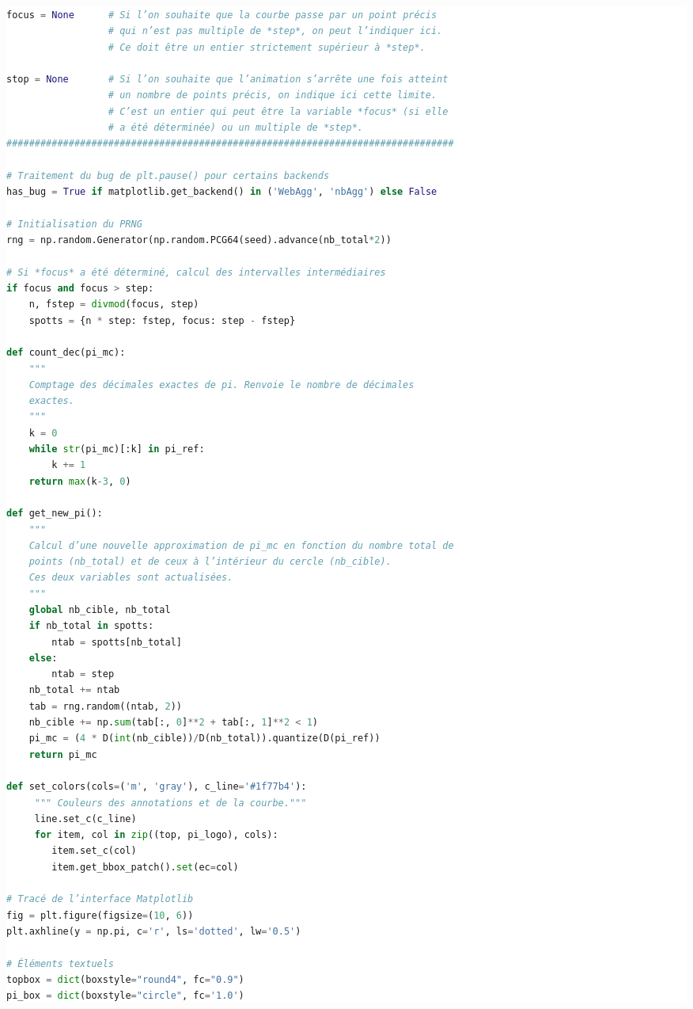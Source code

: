 ```python
focus = None      # Si l’on souhaite que la courbe passe par un point précis
                  # qui n’est pas multiple de *step*, on peut l’indiquer ici. 
                  # Ce doit être un entier strictement supérieur à *step*.
                    
stop = None       # Si l’on souhaite que l’animation s’arrête une fois atteint
                  # un nombre de points précis, on indique ici cette limite. 
                  # C’est un entier qui peut être la variable *focus* (si elle
                  # a été déterminée) ou un multiple de *step*.
###############################################################################

# Traitement du bug de plt.pause() pour certains backends
has_bug = True if matplotlib.get_backend() in ('WebAgg', 'nbAgg') else False

# Initialisation du PRNG
rng = np.random.Generator(np.random.PCG64(seed).advance(nb_total*2))

# Si *focus* a été déterminé, calcul des intervalles intermédiaires
if focus and focus > step:
    n, fstep = divmod(focus, step)
    spotts = {n * step: fstep, focus: step - fstep}

def count_dec(pi_mc):
    """ 
    Comptage des décimales exactes de pi. Renvoie le nombre de décimales
    exactes.
    """
    k = 0
    while str(pi_mc)[:k] in pi_ref:
        k += 1
    return max(k-3, 0)

def get_new_pi():
    """
    Calcul d’une nouvelle approximation de pi_mc en fonction du nombre total de 
    points (nb_total) et de ceux à l’intérieur du cercle (nb_cible). 
    Ces deux variables sont actualisées.
    """
    global nb_cible, nb_total
    if nb_total in spotts:
        ntab = spotts[nb_total]
    else:
        ntab = step
    nb_total += ntab
    tab = rng.random((ntab, 2))
    nb_cible += np.sum(tab[:, 0]**2 + tab[:, 1]**2 < 1)
    pi_mc = (4 * D(int(nb_cible))/D(nb_total)).quantize(D(pi_ref))
    return pi_mc

def set_colors(cols=('m', 'gray'), c_line='#1f77b4'):
     """ Couleurs des annotations et de la courbe."""
     line.set_c(c_line)
     for item, col in zip((top, pi_logo), cols):
        item.set_c(col)
        item.get_bbox_patch().set(ec=col)

# Tracé de l’interface Matplotlib
fig = plt.figure(figsize=(10, 6))
plt.axhline(y = np.pi, c='r', ls='dotted', lw='0.5')

# Éléments textuels
topbox = dict(boxstyle="round4", fc="0.9")
pi_box = dict(boxstyle="circle", fc='1.0')

```